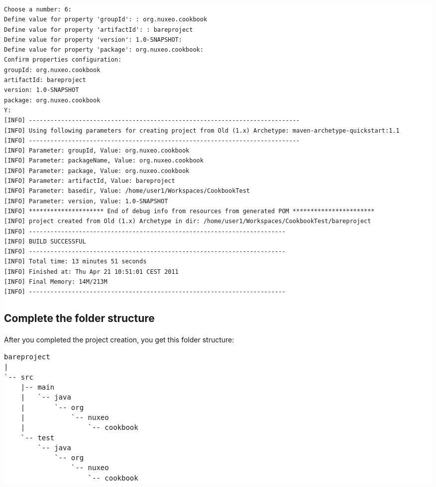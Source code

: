 ```
Choose a number: 6:
Define value for property 'groupId': : org.nuxeo.cookbook
Define value for property 'artifactId': : bareproject
Define value for property 'version': 1.0-SNAPSHOT:
Define value for property 'package': org.nuxeo.cookbook:
Confirm properties configuration:
groupId: org.nuxeo.cookbook
artifactId: bareproject
version: 1.0-SNAPSHOT
package: org.nuxeo.cookbook
Y:
[INFO] ----------------------------------------------------------------------------
[INFO] Using following parameters for creating project from Old (1.x) Archetype: maven-archetype-quickstart:1.1
[INFO] ----------------------------------------------------------------------------
[INFO] Parameter: groupId, Value: org.nuxeo.cookbook
[INFO] Parameter: packageName, Value: org.nuxeo.cookbook
[INFO] Parameter: package, Value: org.nuxeo.cookbook
[INFO] Parameter: artifactId, Value: bareproject
[INFO] Parameter: basedir, Value: /home/user1/Workspaces/CookbookTest
[INFO] Parameter: version, Value: 1.0-SNAPSHOT
[INFO] ********************* End of debug info from resources from generated POM ***********************
[INFO] project created from Old (1.x) Archetype in dir: /home/user1/Workspaces/CookbookTest/bareproject
[INFO] ------------------------------------------------------------------------
[INFO] BUILD SUCCESSFUL
[INFO] ------------------------------------------------------------------------
[INFO] Total time: 13 minutes 51 seconds
[INFO] Finished at: Thu Apr 21 10:51:01 CEST 2011
[INFO] Final Memory: 14M/213M
[INFO] ------------------------------------------------------------------------

```

## Complete the folder structure

After you completed the project creation, you get this folder structure:

<pre>bareproject
|
`-- src
    |-- main
    |   `-- java
    |       `-- org
    |           `-- nuxeo
    |               `-- cookbook
    `-- test
        `-- java
            `-- org
                `-- nuxeo
                    `-- cookbook
</pre>
